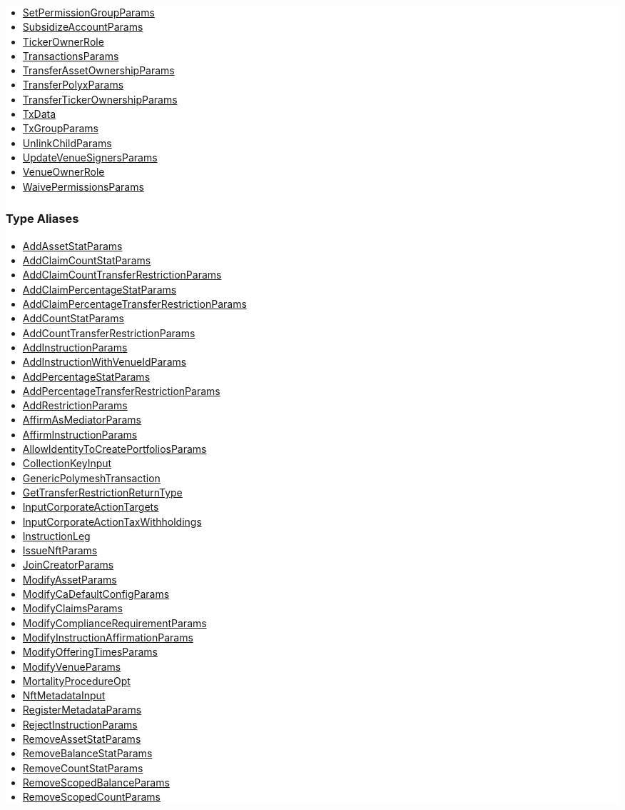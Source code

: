 - [SetPermissionGroupParams](../wiki/api.procedures.types.SetPermissionGroupParams)
- [SubsidizeAccountParams](../wiki/api.procedures.types.SubsidizeAccountParams)
- [TickerOwnerRole](../wiki/api.procedures.types.TickerOwnerRole)
- [TransactionsParams](../wiki/api.procedures.types.TransactionsParams)
- [TransferAssetOwnershipParams](../wiki/api.procedures.types.TransferAssetOwnershipParams)
- [TransferPolyxParams](../wiki/api.procedures.types.TransferPolyxParams)
- [TransferTickerOwnershipParams](../wiki/api.procedures.types.TransferTickerOwnershipParams)
- [TxData](../wiki/api.procedures.types.TxData)
- [TxGroupParams](../wiki/api.procedures.types.TxGroupParams)
- [UnlinkChildParams](../wiki/api.procedures.types.UnlinkChildParams)
- [UpdateVenueSignersParams](../wiki/api.procedures.types.UpdateVenueSignersParams)
- [VenueOwnerRole](../wiki/api.procedures.types.VenueOwnerRole)
- [WaivePermissionsParams](../wiki/api.procedures.types.WaivePermissionsParams)

### Type Aliases

- [AddAssetStatParams](../wiki/api.procedures.types#addassetstatparams)
- [AddClaimCountStatParams](../wiki/api.procedures.types#addclaimcountstatparams)
- [AddClaimCountTransferRestrictionParams](../wiki/api.procedures.types#addclaimcounttransferrestrictionparams)
- [AddClaimPercentageStatParams](../wiki/api.procedures.types#addclaimpercentagestatparams)
- [AddClaimPercentageTransferRestrictionParams](../wiki/api.procedures.types#addclaimpercentagetransferrestrictionparams)
- [AddCountStatParams](../wiki/api.procedures.types#addcountstatparams)
- [AddCountTransferRestrictionParams](../wiki/api.procedures.types#addcounttransferrestrictionparams)
- [AddInstructionParams](../wiki/api.procedures.types#addinstructionparams)
- [AddInstructionWithVenueIdParams](../wiki/api.procedures.types#addinstructionwithvenueidparams)
- [AddPercentageStatParams](../wiki/api.procedures.types#addpercentagestatparams)
- [AddPercentageTransferRestrictionParams](../wiki/api.procedures.types#addpercentagetransferrestrictionparams)
- [AddRestrictionParams](../wiki/api.procedures.types#addrestrictionparams)
- [AffirmAsMediatorParams](../wiki/api.procedures.types#affirmasmediatorparams)
- [AffirmInstructionParams](../wiki/api.procedures.types#affirminstructionparams)
- [AllowIdentityToCreatePortfoliosParams](../wiki/api.procedures.types#allowidentitytocreateportfoliosparams)
- [CollectionKeyInput](../wiki/api.procedures.types#collectionkeyinput)
- [GenericPolymeshTransaction](../wiki/api.procedures.types#genericpolymeshtransaction)
- [GetTransferRestrictionReturnType](../wiki/api.procedures.types#gettransferrestrictionreturntype)
- [InputCorporateActionTargets](../wiki/api.procedures.types#inputcorporateactiontargets)
- [InputCorporateActionTaxWithholdings](../wiki/api.procedures.types#inputcorporateactiontaxwithholdings)
- [InstructionLeg](../wiki/api.procedures.types#instructionleg)
- [IssueNftParams](../wiki/api.procedures.types#issuenftparams)
- [JoinCreatorParams](../wiki/api.procedures.types#joincreatorparams)
- [ModifyAssetParams](../wiki/api.procedures.types#modifyassetparams)
- [ModifyCaDefaultConfigParams](../wiki/api.procedures.types#modifycadefaultconfigparams)
- [ModifyClaimsParams](../wiki/api.procedures.types#modifyclaimsparams)
- [ModifyComplianceRequirementParams](../wiki/api.procedures.types#modifycompliancerequirementparams)
- [ModifyInstructionAffirmationParams](../wiki/api.procedures.types#modifyinstructionaffirmationparams)
- [ModifyOfferingTimesParams](../wiki/api.procedures.types#modifyofferingtimesparams)
- [ModifyVenueParams](../wiki/api.procedures.types#modifyvenueparams)
- [MortalityProcedureOpt](../wiki/api.procedures.types#mortalityprocedureopt)
- [NftMetadataInput](../wiki/api.procedures.types#nftmetadatainput)
- [RegisterMetadataParams](../wiki/api.procedures.types#registermetadataparams)
- [RejectInstructionParams](../wiki/api.procedures.types#rejectinstructionparams)
- [RemoveAssetStatParams](../wiki/api.procedures.types#removeassetstatparams)
- [RemoveBalanceStatParams](../wiki/api.procedures.types#removebalancestatparams)
- [RemoveCountStatParams](../wiki/api.procedures.types#removecountstatparams)
- [RemoveScopedBalanceParams](../wiki/api.procedures.types#removescopedbalanceparams)
- [RemoveScopedCountParams](../wiki/api.procedures.types#removescopedcountparams)